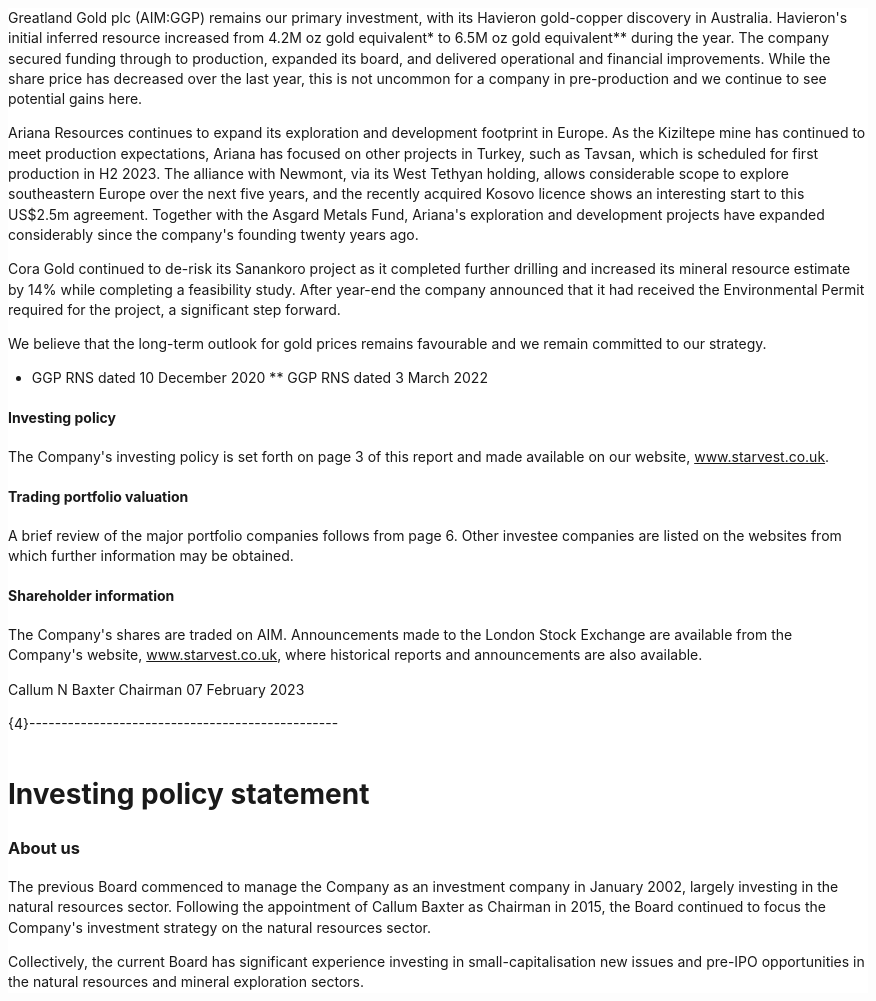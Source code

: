 Greatland Gold plc (AIM:GGP) remains our primary investment, with its Havieron gold-copper discovery in Australia. Havieron's initial inferred resource increased from 4.2M oz gold equivalent* to 6.5M oz gold equivalent** during the year. The company secured funding through to production, expanded its board, and delivered operational and financial improvements. While the share price has decreased over the last year, this is not uncommon for a company in pre-production and we continue to see potential gains here.

Ariana Resources continues to expand its exploration and development footprint in Europe. As the Kiziltepe mine has continued to meet production expectations, Ariana has focused on other projects in Turkey, such as Tavsan, which is scheduled for first production in H2 2023. The alliance with Newmont, via its West Tethyan holding, allows considerable scope to explore southeastern Europe over the next five years, and the recently acquired Kosovo licence shows an interesting start to this US\$2.5m agreement. Together with the Asgard Metals Fund, Ariana's exploration and development projects have expanded considerably since the company's founding twenty years ago.

Cora Gold continued to de-risk its Sanankoro project as it completed further drilling and increased its mineral resource estimate by 14% while completing a feasibility study. After year-end the company announced that it had received the Environmental Permit required for the project, a significant step forward.

We believe that the long-term outlook for gold prices remains favourable and we remain committed to our strategy.

* GGP RNS dated 10 December 2020 ** GGP RNS dated 3 March 2022

#### Investing policy

The Company's investing policy is set forth on page 3 of this report and made available on our website, www.starvest.co.uk.

#### Trading portfolio valuation

A brief review of the major portfolio companies follows from page 6. Other investee companies are listed on the websites from which further information may be obtained.

#### Shareholder information

The Company's shares are traded on AIM. Announcements made to the London Stock Exchange are available from the Company's website, www.starvest.co.uk, where historical reports and announcements are also available.

Callum N Baxter Chairman 07 February 2023

{4}------------------------------------------------

# Investing policy statement

### About us

The previous Board commenced to manage the Company as an investment company in January 2002, largely investing in the natural resources sector. Following the appointment of Callum Baxter as Chairman in 2015, the Board continued to focus the Company's investment strategy on the natural resources sector.

Collectively, the current Board has significant experience investing in small-capitalisation new issues and pre-IPO opportunities in the natural resources and mineral exploration sectors.

